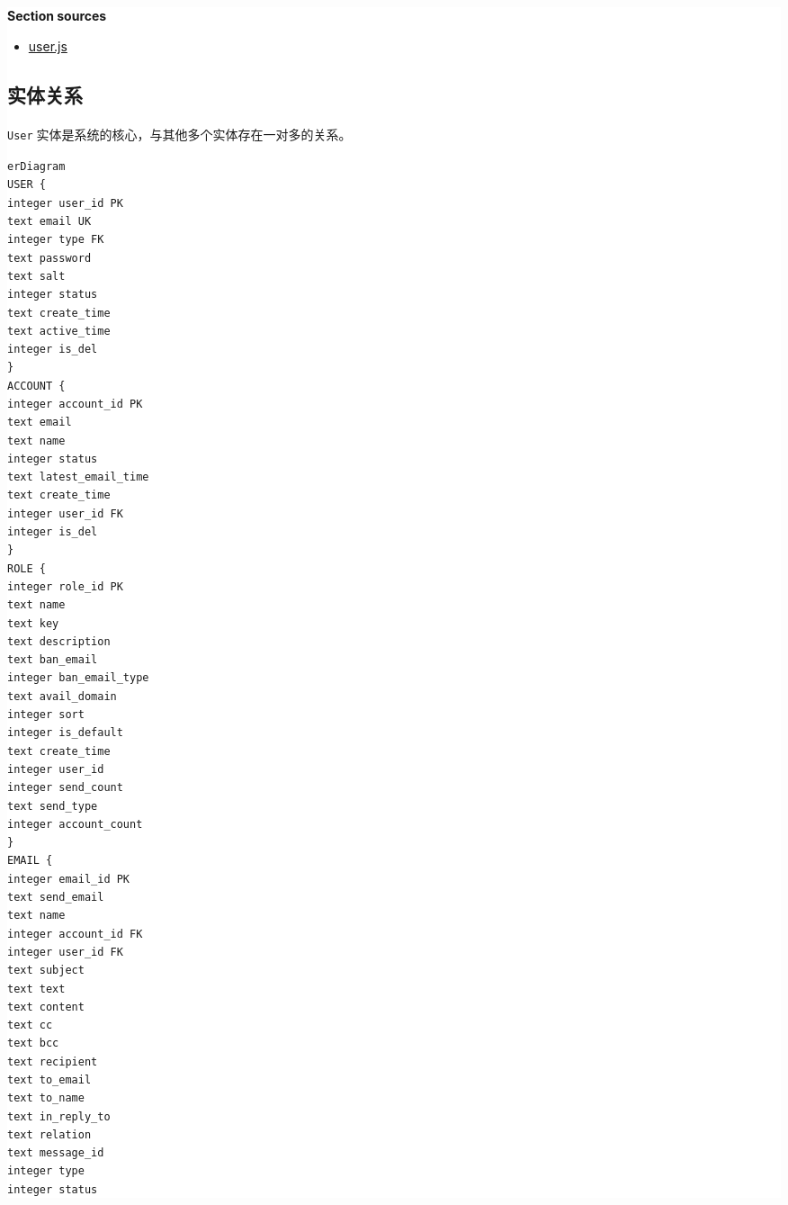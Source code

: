 **Section sources**
- [user.js](file://mail-worker/src/entity/user.js#L14)

## 实体关系
`User` 实体是系统的核心，与其他多个实体存在一对多的关系。

```mermaid
erDiagram
USER {
integer user_id PK
text email UK
integer type FK
text password
text salt
integer status
text create_time
text active_time
integer is_del
}
ACCOUNT {
integer account_id PK
text email
text name
integer status
text latest_email_time
text create_time
integer user_id FK
integer is_del
}
ROLE {
integer role_id PK
text name
text key
text description
text ban_email
integer ban_email_type
text avail_domain
integer sort
integer is_default
text create_time
integer user_id
integer send_count
text send_type
integer account_count
}
EMAIL {
integer email_id PK
text send_email
text name
integer account_id FK
integer user_id FK
text subject
text text
text content
text cc
text bcc
text recipient
text to_email
text to_name
text in_reply_to
text relation
text message_id
integer type
integer status
```
